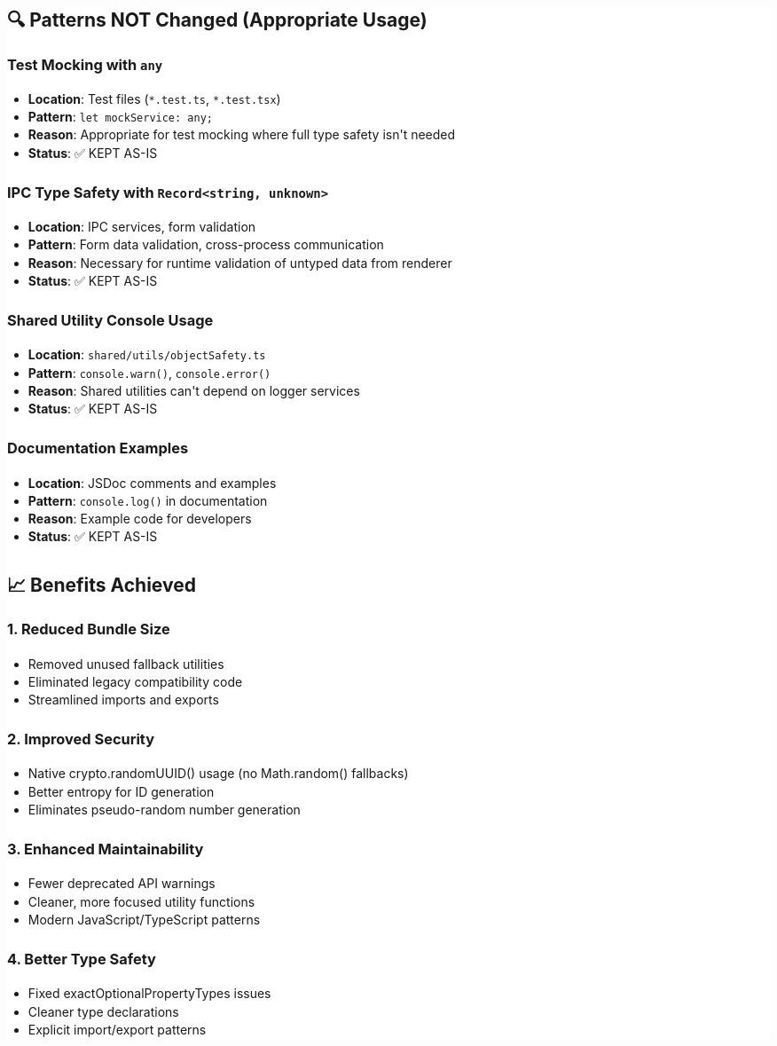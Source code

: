 ## 🔍 Patterns NOT Changed (Appropriate Usage)

### Test Mocking with `any`
- **Location**: Test files (`*.test.ts`, `*.test.tsx`)
- **Pattern**: `let mockService: any;`
- **Reason**: Appropriate for test mocking where full type safety isn't needed
- **Status**: ✅ KEPT AS-IS

### IPC Type Safety with `Record<string, unknown>`
- **Location**: IPC services, form validation
- **Pattern**: Form data validation, cross-process communication
- **Reason**: Necessary for runtime validation of untyped data from renderer
- **Status**: ✅ KEPT AS-IS

### Shared Utility Console Usage
- **Location**: `shared/utils/objectSafety.ts`
- **Pattern**: `console.warn()`, `console.error()`
- **Reason**: Shared utilities can't depend on logger services
- **Status**: ✅ KEPT AS-IS

### Documentation Examples
- **Location**: JSDoc comments and examples
- **Pattern**: `console.log()` in documentation
- **Reason**: Example code for developers
- **Status**: ✅ KEPT AS-IS

## 📈 Benefits Achieved

### 1. **Reduced Bundle Size**
- Removed unused fallback utilities
- Eliminated legacy compatibility code
- Streamlined imports and exports

### 2. **Improved Security**
- Native crypto.randomUUID() usage (no Math.random() fallbacks)
- Better entropy for ID generation
- Eliminates pseudo-random number generation

### 3. **Enhanced Maintainability**
- Fewer deprecated API warnings
- Cleaner, more focused utility functions
- Modern JavaScript/TypeScript patterns

### 4. **Better Type Safety**
- Fixed exactOptionalPropertyTypes issues
- Cleaner type declarations
- Explicit import/export patterns
